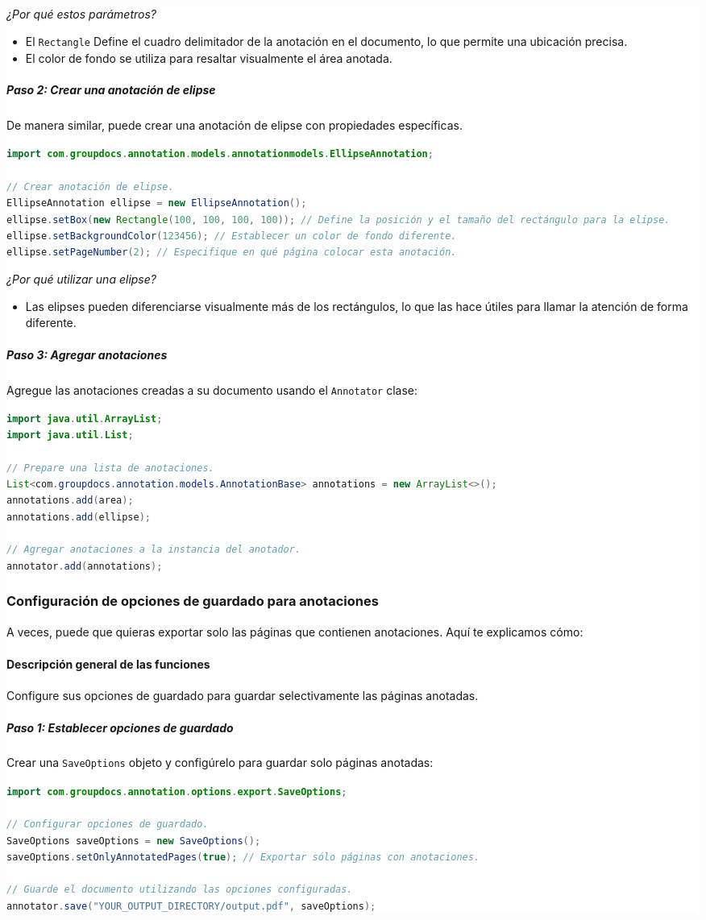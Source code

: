 *¿Por qué estos parámetros?*
- El `Rectangle` Define el cuadro delimitador de la anotación en el documento, lo que permite una ubicación precisa.
- El color de fondo se utiliza para resaltar visualmente el área anotada.

##### Paso 2: Crear una anotación de elipse

De manera similar, puede crear una anotación de elipse con propiedades específicas.

```java
import com.groupdocs.annotation.models.annotationmodels.EllipseAnnotation;

// Crear anotación de elipse.
EllipseAnnotation ellipse = new EllipseAnnotation();
ellipse.setBox(new Rectangle(100, 100, 100, 100)); // Define la posición y el tamaño del rectángulo para la elipse.
ellipse.setBackgroundColor(123456); // Establecer un color de fondo diferente.
ellipse.setPageNumber(2); // Especifique en qué página colocar esta anotación.
```

*¿Por qué utilizar una elipse?*
- Las elipses pueden diferenciarse visualmente más de los rectángulos, lo que las hace útiles para llamar la atención de forma diferente.

##### Paso 3: Agregar anotaciones

Agregue las anotaciones creadas a su documento usando el `Annotator` clase:

```java
import java.util.ArrayList;
import java.util.List;

// Prepare una lista de anotaciones.
List<com.groupdocs.annotation.models.AnnotationBase> annotations = new ArrayList<>();
annotations.add(area);
annotations.add(ellipse);

// Agregar anotaciones a la instancia del anotador.
annotator.add(annotations);
```

### Configuración de opciones de guardado para anotaciones

A veces, puede que quieras exportar solo las páginas que contienen anotaciones. Aquí te explicamos cómo:

#### Descripción general de las funciones
Configure sus opciones de guardado para guardar selectivamente las páginas anotadas.

##### Paso 1: Establecer opciones de guardado

Crear una `SaveOptions` objeto y configúrelo para guardar solo páginas anotadas:

```java
import com.groupdocs.annotation.options.export.SaveOptions;

// Configurar opciones de guardado.
SaveOptions saveOptions = new SaveOptions();
saveOptions.setOnlyAnnotatedPages(true); // Exportar sólo páginas con anotaciones.

// Guarde el documento utilizando las opciones configuradas.
annotator.save("YOUR_OUTPUT_DIRECTORY/output.pdf", saveOptions);
```
